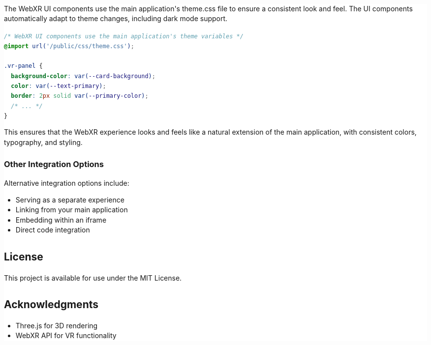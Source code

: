 The WebXR UI components use the main application's theme.css file to ensure a consistent look and feel. The UI components automatically adapt to theme changes, including dark mode support.

```css
/* WebXR UI components use the main application's theme variables */
@import url('/public/css/theme.css');

.vr-panel {
  background-color: var(--card-background);
  color: var(--text-primary);
  border: 2px solid var(--primary-color);
  /* ... */
}
```

This ensures that the WebXR experience looks and feels like a natural extension of the main application, with consistent colors, typography, and styling.

### Other Integration Options

Alternative integration options include:
- Serving as a separate experience
- Linking from your main application
- Embedding within an iframe
- Direct code integration

## License

This project is available for use under the MIT License.

## Acknowledgments

- Three.js for 3D rendering
- WebXR API for VR functionality